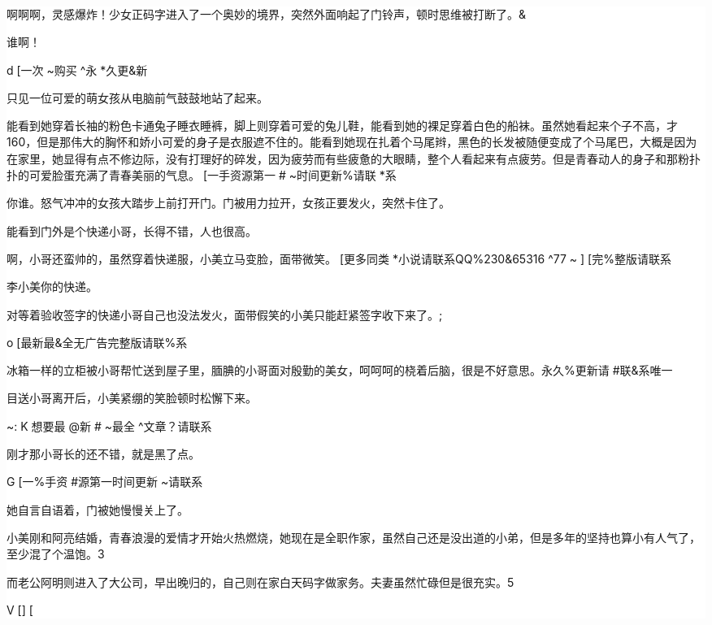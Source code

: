 

啊啊啊，灵感爆炸！少女正码字进入了一个奥妙的境界，突然外面响起了门铃声，顿时思维被打断了。&



谁啊！

d [一次 ~购买 ^永 *久更&新



只见一位可爱的萌女孩从电脑前气鼓鼓地站了起来。



能看到她穿着长袖的粉色卡通兔子睡衣睡裤，脚上则穿着可爱的兔儿鞋，能看到她的裸足穿着白色的船袜。虽然她看起来个子不高，才160，但是那伟大的胸怀和娇小可爱的身子是衣服遮不住的。能看到她现在扎着个马尾辫，黑色的长发被随便变成了个马尾巴，大概是因为在家里，她显得有点不修边际，没有打理好的碎发，因为疲劳而有些疲惫的大眼睛，整个人看起来有点疲劳。但是青春动人的身子和那粉扑扑的可爱脸蛋充满了青春美丽的气息。 [一手资源第一 # ~时间更新%请联 *系



你谁。怒气冲冲的女孩大踏步上前打开门。门被用力拉开，女孩正要发火，突然卡住了。



能看到门外是个快递小哥，长得不错，人也很高。



啊，小哥还蛮帅的，虽然穿着快递服，小美立马变脸，面带微笑。 [更多同类 *小说请联系QQ%230&65316 ^77 ~ ] [完%整版请联系



李小美你的快递。



对等着验收签字的快递小哥自己也没法发火，面带假笑的小美只能赶紧签字收下来了。;

o [最新最&全无广告完整版请联%系



冰箱一样的立柜被小哥帮忙送到屋子里，腼腆的小哥面对殷勤的美女，呵呵呵的桡着后脑，很是不好意思。永久%更新请 #联&系唯一



目送小哥离开后，小美紧绷的笑脸顿时松懈下来。

 ~: K 想要最 @新 # ~最全 ^文章？请联系



刚才那小哥长的还不错，就是黑了点。

G [一%手资 #源第一时间更新 ~请联系



她自言自语着，门被她慢慢关上了。



小美刚和阿亮结婚，青春浪漫的爱情才开始火热燃烧，她现在是全职作家，虽然自己还是没出道的小弟，但是多年的坚持也算小有人气了，至少混了个温饱。3



而老公阿明则进入了大公司，早出晚归的，自己则在家白天码字做家务。夫妻虽然忙碌但是很充实。5

V [] [


